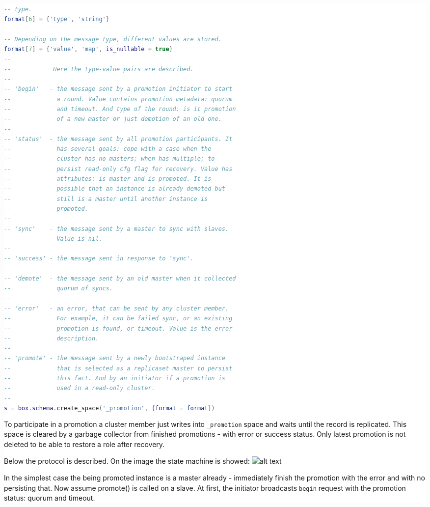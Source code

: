 ```Lua
-- type.
format[6] = {'type', 'string'}

-- Depending on the message type, different values are stored.
format[7] = {'value', 'map', is_nullable = true}
--
--            Here the type-value pairs are described.
--
-- 'begin'   - the message sent by a promotion initiator to start
--             a round. Value contains promotion metadata: quorum
--             and timeout. And type of the round: is it promotion
--             of a new master or just demotion of an old one.
--
-- 'status'  - the message sent by all promotion participants. It
--             has several goals: cope with a case when the
--             cluster has no masters; when has multiple; to
--             persist read-only cfg flag for recovery. Value has
--             attributes: is_master and is_promoted. It is
--             possible that an instance is already demoted but
--             still is a master until another instance is
--             promoted.
--
-- 'sync'    - the message sent by a master to sync with slaves.
--             Value is nil.
--
-- 'success' - the message sent in response to 'sync'.
--
-- 'demote'  - the message sent by an old master when it collected
--             quorum of syncs.
--
-- 'error'   - an error, that can be sent by any cluster member.
--             For example, it can be failed sync, or an existing
--             promotion is found, or timeout. Value is the error
--             description.
--
-- 'promote' - the message sent by a newly bootstraped instance
--             that is selected as a replicaset master to persist
--             this fact. And by an initiator if a promotion is
--             used in a read-only cluster.
--
s = box.schema.create_space('_promotion', {format = format})
```
To participate in a promotion a cluster member just writes into `_promotion`
space and waits until the record is replicated. This space is cleared by a
garbage collector from finished promotions - with error or success status. Only
latest promotion is not deleted to be able to restore a role after recovery.

Below the protocol is described. On the image the state machine is showed:
![alt text](https://raw.githubusercontent.com/tarantool/tarantool/192feae59a2a0c8d25527db3818ffaad66d788f6/doc/rfc/3055-box_ctl_promote_img1.svg?sanitize=true)

In the simplest case the being promoted instance is a master already -
immediately finish the promotion with the error and with no persisting that. Now
assume promote() is called on a slave. At first, the initiator broadcasts
`begin` request with the promotion status: quorum and timeout.
